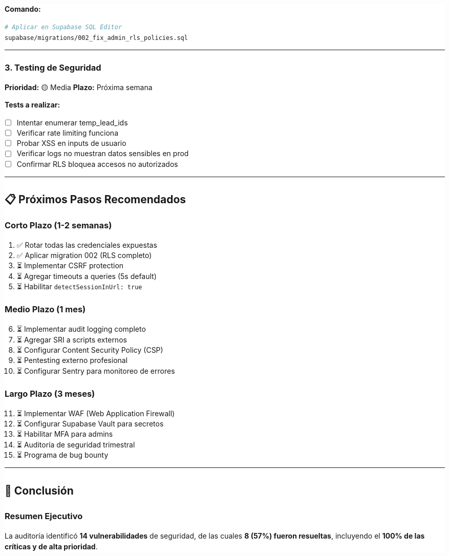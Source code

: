 **Comando:**
```bash
# Aplicar en Supabase SQL Editor
supabase/migrations/002_fix_admin_rls_policies.sql
```

---

### 3. Testing de Seguridad
**Prioridad:** 🟡 Media
**Plazo:** Próxima semana

**Tests a realizar:**
- [ ] Intentar enumerar temp_lead_ids
- [ ] Verificar rate limiting funciona
- [ ] Probar XSS en inputs de usuario
- [ ] Verificar logs no muestran datos sensibles en prod
- [ ] Confirmar RLS bloquea accesos no autorizados

---

## 📋 Próximos Pasos Recomendados

### Corto Plazo (1-2 semanas)
1. ✅ Rotar todas las credenciales expuestas
2. ✅ Aplicar migration 002 (RLS completo)
3. ⏳ Implementar CSRF protection
4. ⏳ Agregar timeouts a queries (5s default)
5. ⏳ Habilitar `detectSessionInUrl: true`

### Medio Plazo (1 mes)
6. ⏳ Implementar audit logging completo
7. ⏳ Agregar SRI a scripts externos
8. ⏳ Configurar Content Security Policy (CSP)
9. ⏳ Pentesting externo profesional
10. ⏳ Configurar Sentry para monitoreo de errores

### Largo Plazo (3 meses)
11. ⏳ Implementar WAF (Web Application Firewall)
12. ⏳ Configurar Supabase Vault para secretos
13. ⏳ Habilitar MFA para admins
14. ⏳ Auditoría de seguridad trimestral
15. ⏳ Programa de bug bounty

---

## 🎯 Conclusión

### Resumen Ejecutivo
La auditoría identificó **14 vulnerabilidades** de seguridad, de las cuales **8 (57%) fueron resueltas**, incluyendo el **100% de las críticas y de alta prioridad**.
